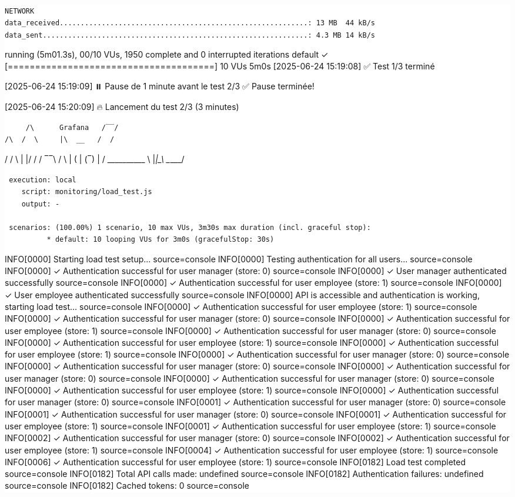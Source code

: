     NETWORK
    data_received...........................................................: 13 MB  44 kB/s
    data_sent...............................................................: 4.3 MB 14 kB/s




running (5m01.3s), 00/10 VUs, 1950 complete and 0 interrupted iterations
default ✓ [======================================] 10 VUs  5m0s
[2025-06-24 15:19:08] ✅ Test 1/3 terminé

[2025-06-24 15:19:09] ⏸️  Pause de 1 minute avant le test 2/3
✅ Pause terminée!                              

[2025-06-24 15:20:09] 🔥 Lancement du test 2/3 (3 minutes)

         /\      Grafana   /‾‾/  
    /\  /  \     |\  __   /  /   
   /  \/    \    | |/ /  /   ‾‾\ 
  /          \   |   (  |  (‾)  |
 / __________ \  |_|\_\  \_____/ 

     execution: local
        script: monitoring/load_test.js
        output: -

     scenarios: (100.00%) 1 scenario, 10 max VUs, 3m30s max duration (incl. graceful stop):
              * default: 10 looping VUs for 3m0s (gracefulStop: 30s)

INFO[0000] Starting load test setup...                   source=console
INFO[0000] Testing authentication for all users...       source=console
INFO[0000] ✓ Authentication successful for user manager (store: 0)  source=console
INFO[0000] ✓ User manager authenticated successfully     source=console
INFO[0000] ✓ Authentication successful for user employee (store: 1)  source=console
INFO[0000] ✓ User employee authenticated successfully    source=console
INFO[0000] API is accessible and authentication is working, starting load test...  source=console
INFO[0000] ✓ Authentication successful for user employee (store: 1)  source=console
INFO[0000] ✓ Authentication successful for user manager (store: 0)  source=console
INFO[0000] ✓ Authentication successful for user employee (store: 1)  source=console
INFO[0000] ✓ Authentication successful for user manager (store: 0)  source=console
INFO[0000] ✓ Authentication successful for user employee (store: 1)  source=console
INFO[0000] ✓ Authentication successful for user employee (store: 1)  source=console
INFO[0000] ✓ Authentication successful for user manager (store: 0)  source=console
INFO[0000] ✓ Authentication successful for user manager (store: 0)  source=console
INFO[0000] ✓ Authentication successful for user manager (store: 0)  source=console
INFO[0000] ✓ Authentication successful for user manager (store: 0)  source=console
INFO[0000] ✓ Authentication successful for user employee (store: 1)  source=console
INFO[0000] ✓ Authentication successful for user manager (store: 0)  source=console
INFO[0001] ✓ Authentication successful for user manager (store: 0)  source=console
INFO[0001] ✓ Authentication successful for user manager (store: 0)  source=console
INFO[0001] ✓ Authentication successful for user employee (store: 1)  source=console
INFO[0001] ✓ Authentication successful for user employee (store: 1)  source=console
INFO[0002] ✓ Authentication successful for user manager (store: 0)  source=console
INFO[0002] ✓ Authentication successful for user employee (store: 1)  source=console
INFO[0004] ✓ Authentication successful for user employee (store: 1)  source=console
INFO[0006] ✓ Authentication successful for user employee (store: 1)  source=console
INFO[0182] Load test completed                           source=console
INFO[0182] Total API calls made: undefined               source=console
INFO[0182] Authentication failures: undefined            source=console
INFO[0182] Cached tokens: 0                              source=console
